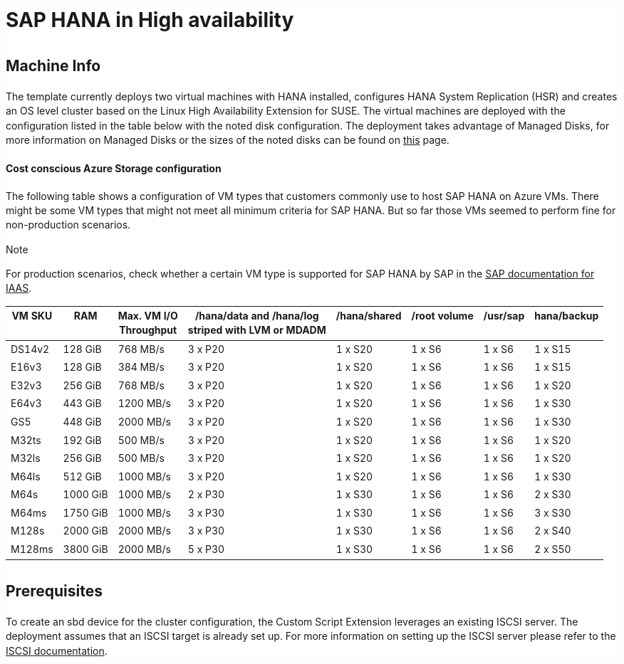 # SAP HANA in High availability

## Machine Info

The template currently deploys two virtual machines with HANA installed, configures HANA System Replication (HSR) and creates an OS level cluster based on the Linux High Availability Extension for SUSE. The virtual machines are deployed with the configuration listed in the table below with the noted disk configuration. The deployment takes advantage of Managed Disks, for more information on Managed Disks or the sizes of the noted disks can be found on [this](https://docs.microsoft.com/en-us/azure/storage/storage-managed-disks-overview#pricing-and-billing) page.

#### Cost conscious Azure Storage configuration

The following table shows a configuration of VM types that customers commonly use to host SAP HANA on Azure VMs. There might be some VM types that might not meet all minimum criteria for SAP HANA. But so far those VMs seemed to perform fine for non-production scenarios.

> [!NOTE]
> For production scenarios, check whether a certain VM type is supported for SAP HANA by SAP in the [SAP documentation for IAAS](https://www.sap.com/dmc/exp/2014-09-02-hana-hardware/enEN/iaas.html).

| VM SKU | RAM      | Max. VM I/O<br /> Throughput | /hana/data and /hana/log<br /> striped with LVM or MDADM | /hana/shared | /root volume | /usr/sap | hana/backup |
| ------ | -------- | ---------------------------- | -------------------------------------------------------- | ------------ | ------------ | -------- | ----------- |
| DS14v2 | 128 GiB  | 768 MB/s                     | 3 x P20                                                  | 1 x S20      | 1 x S6       | 1 x S6   | 1 x S15     |
| E16v3  | 128 GiB  | 384 MB/s                     | 3 x P20                                                  | 1 x S20      | 1 x S6       | 1 x S6   | 1 x S15     |
| E32v3  | 256 GiB  | 768 MB/s                     | 3 x P20                                                  | 1 x S20      | 1 x S6       | 1 x S6   | 1 x S20     |
| E64v3  | 443 GiB  | 1200 MB/s                    | 3 x P20                                                  | 1 x S20      | 1 x S6       | 1 x S6   | 1 x S30     |
| GS5    | 448 GiB  | 2000 MB/s                    | 3 x P20                                                  | 1 x S20      | 1 x S6       | 1 x S6   | 1 x S30     |
| M32ts  | 192 GiB  | 500 MB/s                     | 3 x P20                                                  | 1 x S20      | 1 x S6       | 1 x S6   | 1 x S20     |
| M32ls  | 256 GiB  | 500 MB/s                     | 3 x P20                                                  | 1 x S20      | 1 x S6       | 1 x S6   | 1 x S20     |
| M64ls  | 512 GiB  | 1000 MB/s                    | 3 x P20                                                  | 1 x S20      | 1 x S6       | 1 x S6   | 1 x S30     |
| M64s   | 1000 GiB | 1000 MB/s                    | 2 x P30                                                  | 1 x S30      | 1 x S6       | 1 x S6   | 2 x S30     |
| M64ms  | 1750 GiB | 1000 MB/s                    | 3 x P30                                                  | 1 x S30      | 1 x S6       | 1 x S6   | 3 x S30     |
| M128s  | 2000 GiB | 2000 MB/s                    | 3 x P30                                                  | 1 x S30      | 1 x S6       | 1 x S6   | 2 x S40     |
| M128ms | 3800 GiB | 2000 MB/s                    | 5 x P30                                                  | 1 x S30      | 1 x S6       | 1 x S6   | 2 x S50     |

## Prerequisites

To create an sbd device for the cluster configuration, the Custom Script Extension leverages an existing ISCSI server. The deployment assumes that an ISCSI target is already set up. For more information on setting up the ISCSI server please refer to the [ISCSI documentation](https://raw.githubusercontent.com/bqtrinh/AzQ/master/sap-iscsi-server/README.md).
